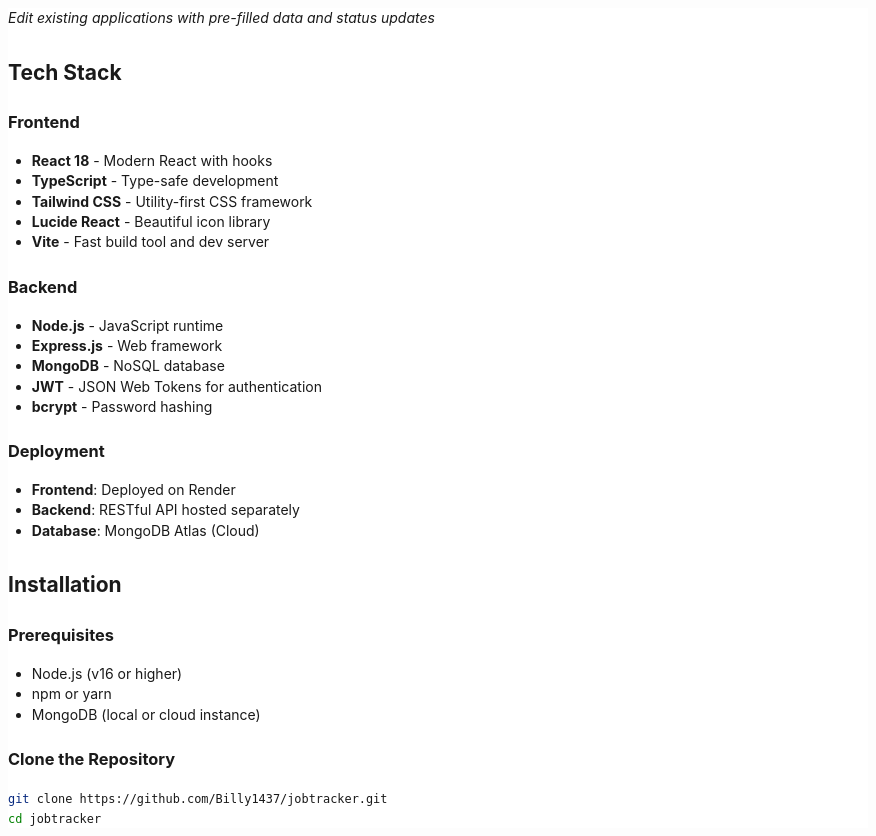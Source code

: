 *Edit existing applications with pre-filled data and status updates*

## Tech Stack

### Frontend
- **React 18** - Modern React with hooks
- **TypeScript** - Type-safe development
- **Tailwind CSS** - Utility-first CSS framework
- **Lucide React** - Beautiful icon library
- **Vite** - Fast build tool and dev server

### Backend
- **Node.js** - JavaScript runtime
- **Express.js** - Web framework
- **MongoDB** - NoSQL database
- **JWT** - JSON Web Tokens for authentication
- **bcrypt** - Password hashing

### Deployment
- **Frontend**: Deployed on Render
- **Backend**: RESTful API hosted separately
- **Database**: MongoDB Atlas (Cloud)

## Installation

### Prerequisites
- Node.js (v16 or higher)
- npm or yarn
- MongoDB (local or cloud instance)

### Clone the Repository
```bash
git clone https://github.com/Billy1437/jobtracker.git
cd jobtracker
